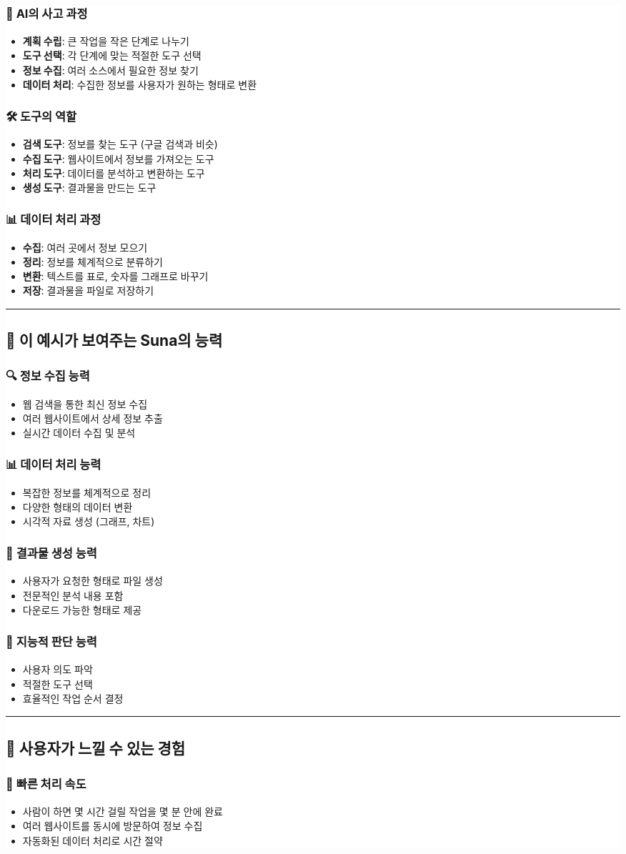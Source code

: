 ### 🧠 **AI의 사고 과정**
- **계획 수립**: 큰 작업을 작은 단계로 나누기
- **도구 선택**: 각 단계에 맞는 적절한 도구 선택
- **정보 수집**: 여러 소스에서 필요한 정보 찾기
- **데이터 처리**: 수집한 정보를 사용자가 원하는 형태로 변환

### 🛠️ **도구의 역할**
- **검색 도구**: 정보를 찾는 도구 (구글 검색과 비슷)
- **수집 도구**: 웹사이트에서 정보를 가져오는 도구
- **처리 도구**: 데이터를 분석하고 변환하는 도구
- **생성 도구**: 결과물을 만드는 도구

### 📊 **데이터 처리 과정**
- **수집**: 여러 곳에서 정보 모으기
- **정리**: 정보를 체계적으로 분류하기
- **변환**: 텍스트를 표로, 숫자를 그래프로 바꾸기
- **저장**: 결과물을 파일로 저장하기

---

## 🎯 이 예시가 보여주는 Suna의 능력

### 🔍 **정보 수집 능력**
- 웹 검색을 통한 최신 정보 수집
- 여러 웹사이트에서 상세 정보 추출
- 실시간 데이터 수집 및 분석

### 📊 **데이터 처리 능력**
- 복잡한 정보를 체계적으로 정리
- 다양한 형태의 데이터 변환
- 시각적 자료 생성 (그래프, 차트)

### 🎨 **결과물 생성 능력**
- 사용자가 요청한 형태로 파일 생성
- 전문적인 분석 내용 포함
- 다운로드 가능한 형태로 제공

### 🧠 **지능적 판단 능력**
- 사용자 의도 파악
- 적절한 도구 선택
- 효율적인 작업 순서 결정

---

## 💭 사용자가 느낄 수 있는 경험

### 🚀 **빠른 처리 속도**
- 사람이 하면 몇 시간 걸릴 작업을 몇 분 안에 완료
- 여러 웹사이트를 동시에 방문하여 정보 수집
- 자동화된 데이터 처리로 시간 절약
